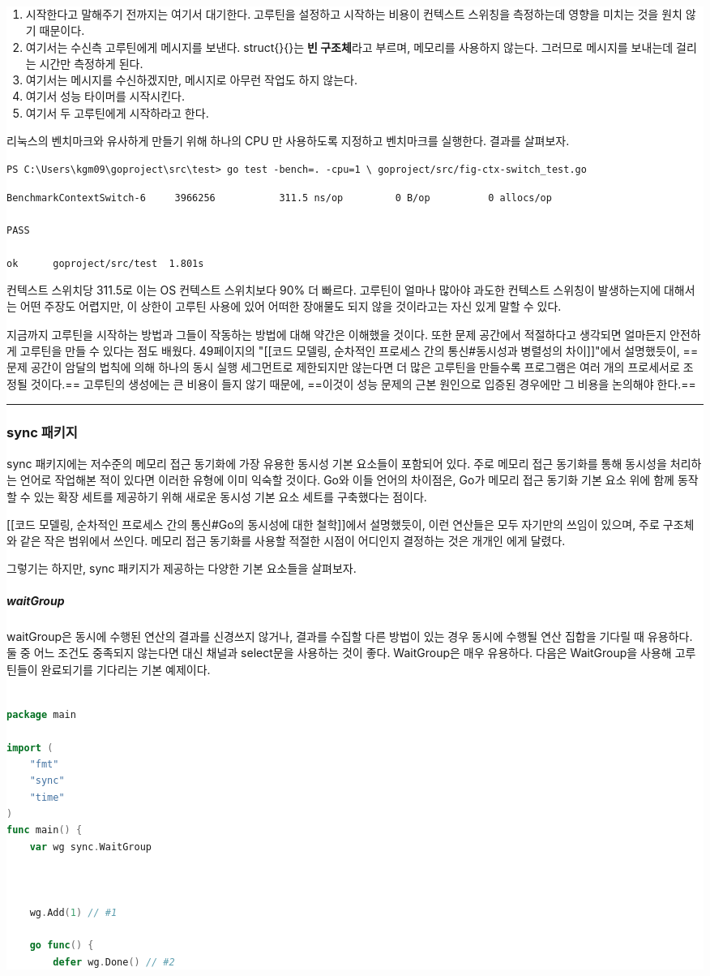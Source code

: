 1. 시작한다고 말해주기 전까지는 여기서 대기한다. 고루틴을 설정하고 시작하는 비용이 컨텍스트 스위칭을 측정하는데 영향을 미치는 것을 원치 않기 때문이다.
2. 여기서는 수신측 고루틴에게 메시지를 보낸다. struct{}{}는 **빈 구조체**라고 부르며, 메모리를 사용하지 않는다. 그러므로 메시지를 보내는데 걸리는 시간만 측정하게 된다.
3. 여기서는 메시지를 수신하겠지만, 메시지로 아무런 작업도 하지 않는다.
4. 여기서 성능 타이머를 시작시킨다.
5. 여기서 두 고루틴에게 시작하라고 한다.


리눅스의 벤치마크와 유사하게 만들기 위해 하나의 CPU 만 사용하도록 지정하고 벤치마크를 실행한다. 결과를 살펴보자.

``` shell
PS C:\Users\kgm09\goproject\src\test> go test -bench=. -cpu=1 \ goproject/src/fig-ctx-switch_test.go
```

``` shell
BenchmarkContextSwitch-6     3966256           311.5 ns/op         0 B/op          0 allocs/op

PASS

ok      goproject/src/test  1.801s
```

컨텍스트 스위치당 311.5로 이는 OS 컨텍스트 스위치보다 90% 더 빠르다. 고루틴이 얼마나 많아야 과도한 컨텍스트 스위칭이 발생하는지에 대해서는 어떤 주장도 어렵지만, 이 상한이 고루틴 사용에 있어 어떠한 장애물도 되지 않을 것이라고는 자신 있게 말할 수 있다.

지금까지 고루틴을 시작하는 방법과 그들이 작동하는 방법에 대해 약간은 이해했을 것이다. 또한 문제 공간에서 적절하다고 생각되면 얼마든지 안전하게 고루틴을 만들 수 있다는 점도 배웠다. 49페이지의 "[[코드 모델링, 순차적인 프로세스 간의 통신#동시성과 병렬성의 차이]]"에서 설명했듯이, ==문제 공간이 암달의 법칙에 의해 하나의 동시 실행 세그먼트로 제한되지만 않는다면 더 많은 고루틴을 만들수록 프로그램은 여러 개의 프로세서로 조정될 것이다.== 고루틴의 생성에는 큰 비용이 들지 않기 때문에, ==이것이 성능 문제의 근본 원인으로 입증된 경우에만 그 비용을 논의해야 한다.==



---
### sync 패키지

sync 패키지에는 저수준의 메모리 접근 동기화에 가장 유용한 동시성 기본 요소들이 포함되어 있다. 주로 메모리 접근 동기화를 통해 동시성을 처리하는 언어로 작업해본 적이 있다면 이러한 유형에 이미 익숙할 것이다. Go와 이들 언어의 차이점은, Go가 메모리 접근 동기화 기본 요소 위에 함께 동작할 수 있는 확장 세트를 제공하기 위해 새로운 동시성 기본 요소 세트를 구축했다는 점이다.

[[코드 모델링, 순차적인 프로세스 간의 통신#Go의 동시성에 대한 철학]]에서 설명했듯이, 이런 연산들은 모두 자기만의 쓰임이 있으며, 주로 구조체와 같은 작은 범위에서 쓰인다. 메모리 접근 동기화를 사용할 적절한 시점이 어디인지 결정하는 것은 개개인 에게 달렸다.

그렇기는 하지만, sync 패키지가 제공하는 다양한 기본 요소들을 살펴보자.


##### waitGroup

waitGroup은 동시에 수행된 연산의 결과를 신경쓰지 않거나, 결과를 수집할 다른 방법이 있는 경우 동시에 수행될 연산 집합을 기다릴 때 유용하다. 둘 중 어느 조건도 중족되지 않는다면 대신 채널과 select문을 사용하는 것이 좋다. WaitGroup은 매우 유용하다. 다음은 WaitGroup을 사용해 고루틴들이 완료되기를 기다리는 기본 예제이다.



``` go

package main

import (
    "fmt"
    "sync"
    "time"
)
func main() {
    var wg sync.WaitGroup

  

    wg.Add(1) // #1

    go func() {
        defer wg.Done() // #2
```

[^1]: fork-join 모델은 동시성이 수행되는 방법에 대한 논리적인 모델이다. 이 모델은 fork와 wait를 호출하는 C 프로그램을 논리적인 수준에서만 설명해준다. fork-join 모델은 메모리가 관리되는 방식에 대해서는 아무것도 말해주지 않는다.